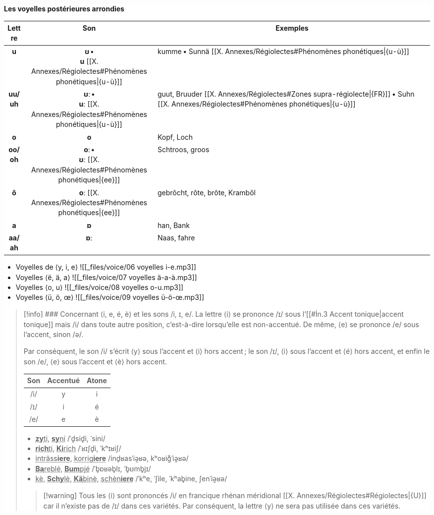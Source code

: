 **Les voyelles postérieures arrondies**

| Lettre | Son | Exemples |
| :---: | :-----: | ------ |
|         **u**         |          **ʊ •<br>u** [[X. Annexes/Régiolectes#Phénomènes phonétiques\|{u-ù}]]          | kumme • Sunnä [[X. Annexes/Régiolectes#Phénomènes phonétiques\|{u-ù}]]                        |
|       **uu/uh**       |         **ʊː •<br>uː** [[X. Annexes/Régiolectes#Phénomènes phonétiques\|{u-ù}]]         | guut, Bruuder [[X. Annexes/Régiolectes#Zones supra-régiolecte\|{FR}]] • Suhn [[X. Annexes/Régiolectes#Phénomènes phonétiques\|{u-ù}]]             |
|         **o**         |                **o**                | Kopf, Loch                                |
|       **oo/oh**       |         **oː •<br>ʊː** [[X. Annexes/Régiolectes#Phénomènes phonétiques\|{ee}]]          | Schtroos, groos                           |
|         **ô**         |             **oː** [[X. Annexes/Régiolectes#Phénomènes phonétiques\|{ee}]]              | gebrôcht, rôte, brôte, Krambôl            |
|         **a**         |                **ɒ**                | han, Bank                                 |
|       **aa/ah**       |               **ɒː**                | Naas, fahre                               |


- Voyelles de ⟨y, i, e⟩ ![[_files/voice/06 voyelles i-e.mp3]]
- Voyelles ⟨ë, ä, a⟩ ![[_files/voice/07 voyelles ä-a-à.mp3]]
- Voyelles ⟨o, u⟩ ![[_files/voice/08 voyelles o-u.mp3]]
- Voyelles ⟨ü, ö, œ⟩ ![[_files/voice/09 voyelles ü-ö-œ.mp3]]

> [!info] ### Concernant ⟨i, e, é, è⟩ et les sons /i, ɪ, e/.
> La lettre ⟨i⟩ se prononce /ɪ/ sous l’[[#İn.3 Accent tonique|accent tonique]] mais /i/ dans toute autre position, c’est-à-dire lorsqu’elle est non-accentué. De même, ⟨e⟩ se prononce /e/ sous l’accent, sinon /ə/.
> 
> Par conséquent, le son /i/ s’écrit ⟨y⟩ sous l’accent et ⟨i⟩ hors accent ; le son /ɪ/, ⟨i⟩ sous l’accent et ⟨é⟩ hors accent, et enfin le son /e/, ⟨e⟩ sous l’accent et ⟨è⟩ hors accent.
> 
> | Son | Accentué | Atone |
> | :-: | :-: | :-: |
> | /i/ | y | i |
> | /ɪ/ | i | é |
> | /e/ | e | è |
> 
> - <abbr title="mûr (ex. un fruit)">**zy**ti</abbr>, <abbr title="son">**sy**ni</abbr> /ˈd̥sid̥i, ˈsini/
> - <abbr title="correct, exact">**rich**ti</abbr>, <abbr title="église">**Ki**rich</abbr> /ˈʁɪʃd̥i, ˈkʰɪʁiʃ/
> - <abbr title="intéresser">inträss**iere**</abbr>, <abbr title="corriger">korrig**iere**</abbr> /ind̥ʁasˈiə̯ʁə, kʰoʁiɡ̊ˈiə̯ʁə/
> - <abbr title="parapluie">**Ba**reblé</abbr>, <abbr title="pompier">**Bum**pjé</abbr> /ˈb̥ɒʁəb̥lɪ, ˈb̥ʊmb̥jɪ/
> - <abbr title="pas de (négatif pour les noms)">kè</abbr>, <abbr title="gilet">**Schy**lè</abbr>, <abbr title="cabinet (WC)">**Kä**binè</abbr>, <abbr title="gêner">schèn**iere**</abbr> /ˈkʰe, ˈʃile, ˈkʰab̥ine, ʃenˈiə̯ʁə/
> 
> > [!warning] Tous les ⟨i⟩ sont prononcés /i/ en francique rhénan méridional [[X. Annexes/Régiolectes#Régiolectes|{U}]] car il n’existe pas de /ɪ/ dans ces variétés. Par conséquent, la lettre ⟨y⟩ ne sera pas utilisée dans ces variétés.


[^1]: Si la question des normes d’écriture de l’alsacien vous intéresse, voici mon mémoire de master sur le sujet : *Quelle(s) norme(s) pour l’écriture de l’alsacien en 2022 ?*. Université de Strasbourg. 157 p. [URL](https://drive.google.com/file/d/1W*IgYmdKfMKaWuF9A5dG-CADzDmIX83V/view?usp=drivesdk)
[^2]: Pour plus de renseignements sur l’alphabet phonétique international, [voici la page Wikipédia](https://fr.wikipedia.org/wiki/Alphabet*phon%C3%A9tique*international).
[^3]: Voir Philipp (1968, p. 96–97) ci-dessus : elle explique que le dialecte de Strasbourg avait des diphtongues phonémiques /**ai, au**/ au XVIᵉ siècle mais les a perdues depuis.
[^4]: Le ich-Laut \[ç] a fusionné avec /ʃ/ dans de nombreux parlers de Basse-Alsace. L’usage de \[ç] ou \[ʃ] est sociolectal.
[^5]: La thèse de Lucie Steiblé aborde ce sujet en détail : Steiblé, Lucie. (2014) *Le contrôle temporel des consonnes occlusives de l’alsacien et du français parlé en Alsace*. Université de Strasbourg. 295 p. [URL](https://tel.archives-ouvertes.fr/tel-01175867)